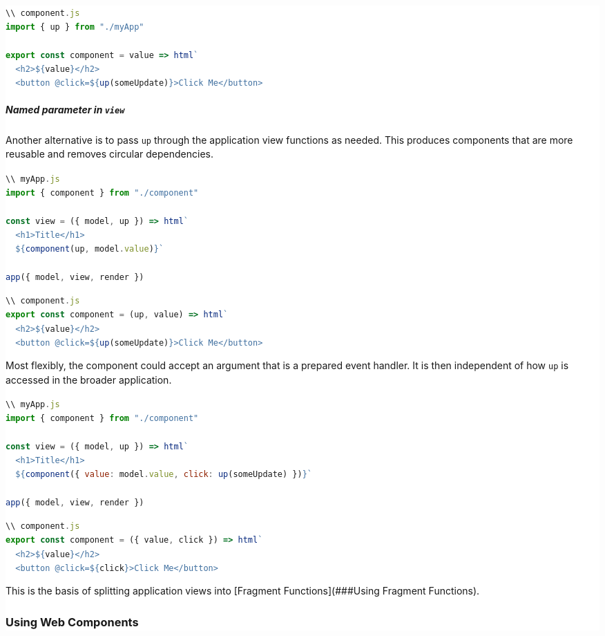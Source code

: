 ```js
\\ component.js
import { up } from "./myApp"

export const component = value => html`
  <h2>${value}</h2>
  <button @click=${up(someUpdate)}>Click Me</button>
```

##### Named parameter in `view`

Another alternative is to pass `up` through the application view functions as needed. This produces components that are more reusable and removes circular dependencies.

```js
\\ myApp.js
import { component } from "./component"

const view = ({ model, up }) => html`
  <h1>Title</h1>
  ${component(up, model.value)}`

app({ model, view, render })
```

```js
\\ component.js
export const component = (up, value) => html`
  <h2>${value}</h2>
  <button @click=${up(someUpdate)}>Click Me</button>
```

Most flexibly, the component could accept an argument that is a prepared event handler. It is then independent of how `up` is accessed in the broader application.

```js
\\ myApp.js
import { component } from "./component"

const view = ({ model, up }) => html`
  <h1>Title</h1>
  ${component({ value: model.value, click: up(someUpdate) })}`

app({ model, view, render })
```

```js
\\ component.js
export const component = ({ value, click }) => html`
  <h2>${value}</h2>
  <button @click=${click}>Click Me</button>
```

This is the basis of splitting application views into [Fragment Functions](###Using Fragment Functions).

### Using Web Components
